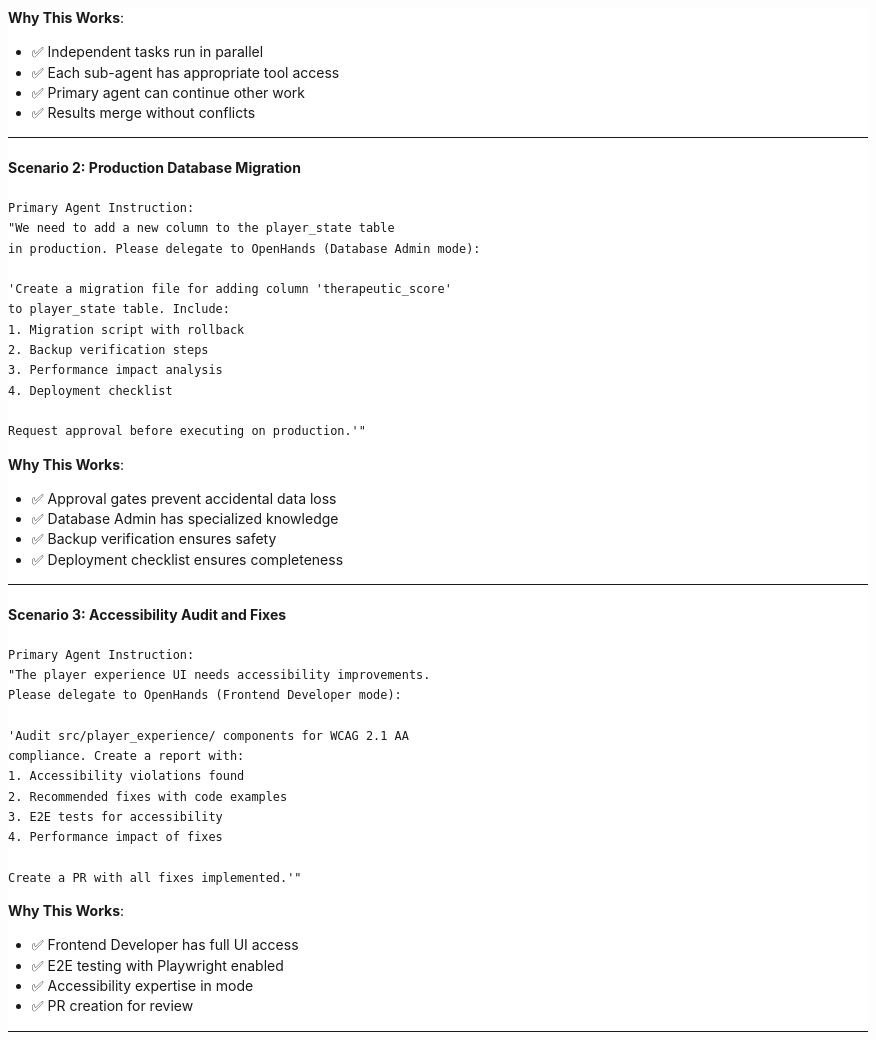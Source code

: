 **Why This Works**:
- ✅ Independent tasks run in parallel
- ✅ Each sub-agent has appropriate tool access
- ✅ Primary agent can continue other work
- ✅ Results merge without conflicts

---

#### Scenario 2: Production Database Migration
```
Primary Agent Instruction:
"We need to add a new column to the player_state table 
in production. Please delegate to OpenHands (Database Admin mode):

'Create a migration file for adding column 'therapeutic_score' 
to player_state table. Include:
1. Migration script with rollback
2. Backup verification steps
3. Performance impact analysis
4. Deployment checklist

Request approval before executing on production.'"
```

**Why This Works**:
- ✅ Approval gates prevent accidental data loss
- ✅ Database Admin has specialized knowledge
- ✅ Backup verification ensures safety
- ✅ Deployment checklist ensures completeness

---

#### Scenario 3: Accessibility Audit and Fixes
```
Primary Agent Instruction:
"The player experience UI needs accessibility improvements. 
Please delegate to OpenHands (Frontend Developer mode):

'Audit src/player_experience/ components for WCAG 2.1 AA 
compliance. Create a report with:
1. Accessibility violations found
2. Recommended fixes with code examples
3. E2E tests for accessibility
4. Performance impact of fixes

Create a PR with all fixes implemented.'"
```

**Why This Works**:
- ✅ Frontend Developer has full UI access
- ✅ E2E testing with Playwright enabled
- ✅ Accessibility expertise in mode
- ✅ PR creation for review

---
